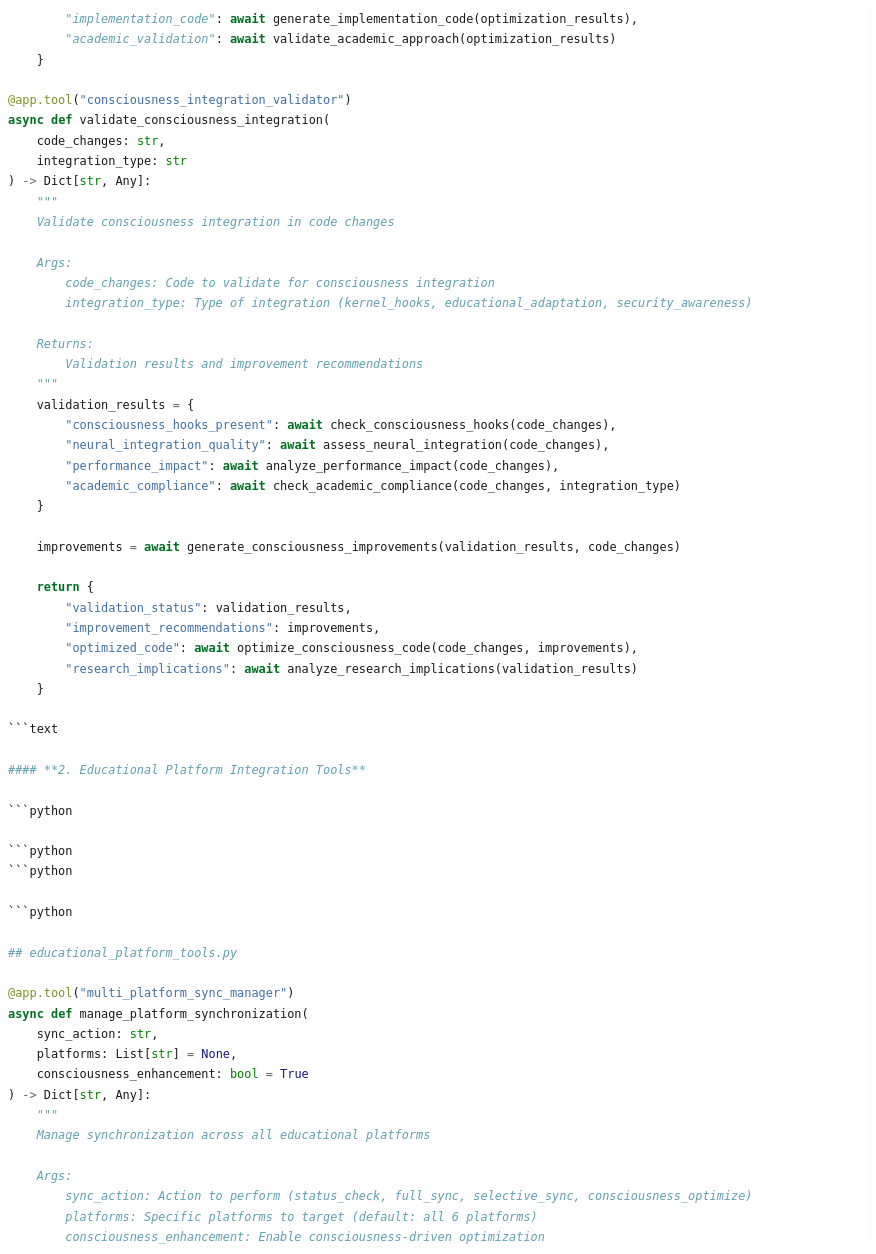 ```python
        "implementation_code": await generate_implementation_code(optimization_results),
        "academic_validation": await validate_academic_approach(optimization_results)
    }

@app.tool("consciousness_integration_validator")
async def validate_consciousness_integration(
    code_changes: str,
    integration_type: str
) -> Dict[str, Any]:
    """
    Validate consciousness integration in code changes

    Args:
        code_changes: Code to validate for consciousness integration
        integration_type: Type of integration (kernel_hooks, educational_adaptation, security_awareness)

    Returns:
        Validation results and improvement recommendations
    """
    validation_results = {
        "consciousness_hooks_present": await check_consciousness_hooks(code_changes),
        "neural_integration_quality": await assess_neural_integration(code_changes),
        "performance_impact": await analyze_performance_impact(code_changes),
        "academic_compliance": await check_academic_compliance(code_changes, integration_type)
    }

    improvements = await generate_consciousness_improvements(validation_results, code_changes)

    return {
        "validation_status": validation_results,
        "improvement_recommendations": improvements,
        "optimized_code": await optimize_consciousness_code(code_changes, improvements),
        "research_implications": await analyze_research_implications(validation_results)
    }

```text

#### **2. Educational Platform Integration Tools**

```python

```python
```python

```python

## educational_platform_tools.py

@app.tool("multi_platform_sync_manager")
async def manage_platform_synchronization(
    sync_action: str,
    platforms: List[str] = None,
    consciousness_enhancement: bool = True
) -> Dict[str, Any]:
    """
    Manage synchronization across all educational platforms

    Args:
        sync_action: Action to perform (status_check, full_sync, selective_sync, consciousness_optimize)
        platforms: Specific platforms to target (default: all 6 platforms)
        consciousness_enhancement: Enable consciousness-driven optimization

```